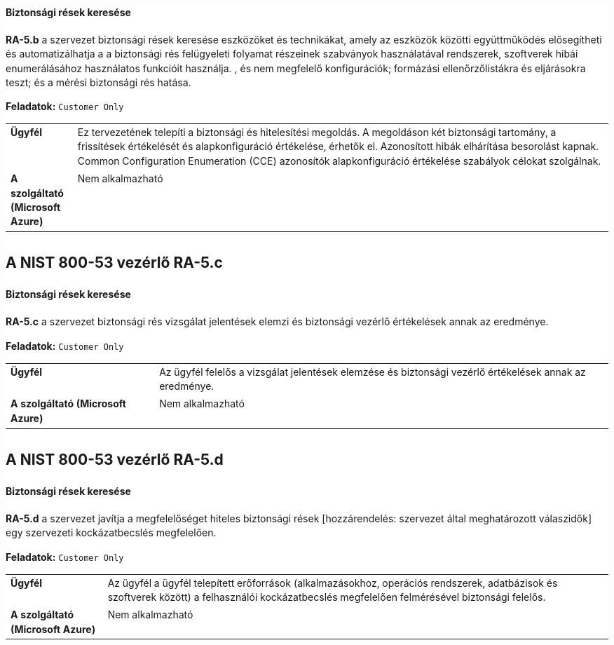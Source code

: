 #### <a name="vulnerability-scanning"></a>Biztonsági rések keresése

**RA-5.b** a szervezet biztonsági rések keresése eszközöket és technikákat, amely az eszközök közötti együttműködés elősegítheti és automatizálhatja a a biztonsági rés felügyeleti folyamat részeinek szabványok használatával rendszerek, szoftverek hibái enumerálásához használatos funkcióit használja. , és nem megfelelő konfigurációk; formázási ellenőrzőlistákra és eljárásokra teszt; és a mérési biztonsági rés hatása.

**Feladatok:** `Customer Only`

|||
|---|---|
| **Ügyfél** | Ez tervezetének telepíti a biztonsági és hitelesítési megoldás. A megoldáson két biztonsági tartomány, a frissítések értékelését és alapkonfiguráció értékelése, érhetők el. Azonosított hibák elhárítása besorolást kapnak. Common Configuration Enumeration (CCE) azonosítók alapkonfiguráció értékelése szabályok célokat szolgálnak.  |
| **A szolgáltató (Microsoft Azure)** | Nem alkalmazható |


 ## <a name="nist-800-53-control-ra-5c"></a>A NIST 800-53 vezérlő RA-5.c

#### <a name="vulnerability-scanning"></a>Biztonsági rések keresése

**RA-5.c** a szervezet biztonsági rés vizsgálat jelentések elemzi és biztonsági vezérlő értékelések annak az eredménye.

**Feladatok:** `Customer Only`

|||
|---|---|
| **Ügyfél** | Az ügyfél felelős a vizsgálat jelentések elemzése és biztonsági vezérlő értékelések annak az eredménye. |
| **A szolgáltató (Microsoft Azure)** | Nem alkalmazható |


 ## <a name="nist-800-53-control-ra-5d"></a>A NIST 800-53 vezérlő RA-5.d

#### <a name="vulnerability-scanning"></a>Biztonsági rések keresése

**RA-5.d** a szervezet javítja a megfelelőséget hiteles biztonsági rések [hozzárendelés: szervezet által meghatározott válaszidők] egy szervezeti kockázatbecslés megfelelően.

**Feladatok:** `Customer Only`

|||
|---|---|
| **Ügyfél** | Az ügyfél a ügyfél telepített erőforrások (alkalmazásokhoz, operációs rendszerek, adatbázisok és szoftverek között) a felhasználói kockázatbecslés megfelelően felmérésével biztonsági felelős. |
| **A szolgáltató (Microsoft Azure)** | Nem alkalmazható |

